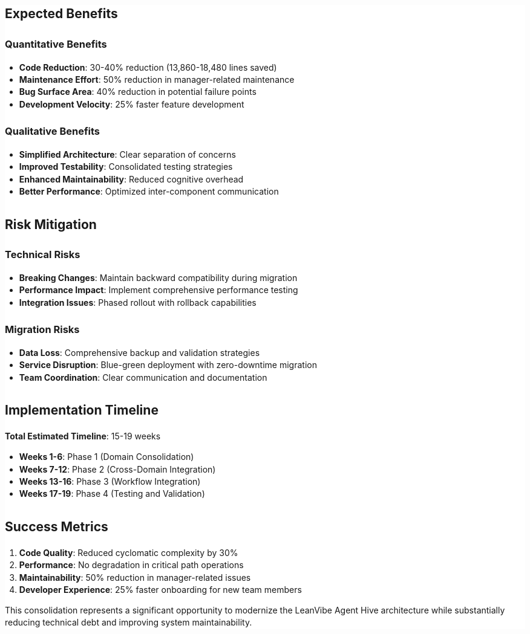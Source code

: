 ## Expected Benefits

### Quantitative Benefits
- **Code Reduction**: 30-40% reduction (13,860-18,480 lines saved)
- **Maintenance Effort**: 50% reduction in manager-related maintenance
- **Bug Surface Area**: 40% reduction in potential failure points
- **Development Velocity**: 25% faster feature development

### Qualitative Benefits
- **Simplified Architecture**: Clear separation of concerns
- **Improved Testability**: Consolidated testing strategies
- **Enhanced Maintainability**: Reduced cognitive overhead
- **Better Performance**: Optimized inter-component communication

## Risk Mitigation

### Technical Risks
- **Breaking Changes**: Maintain backward compatibility during migration
- **Performance Impact**: Implement comprehensive performance testing
- **Integration Issues**: Phased rollout with rollback capabilities

### Migration Risks
- **Data Loss**: Comprehensive backup and validation strategies
- **Service Disruption**: Blue-green deployment with zero-downtime migration
- **Team Coordination**: Clear communication and documentation

## Implementation Timeline

**Total Estimated Timeline**: 15-19 weeks

- **Weeks 1-6**: Phase 1 (Domain Consolidation)
- **Weeks 7-12**: Phase 2 (Cross-Domain Integration)  
- **Weeks 13-16**: Phase 3 (Workflow Integration)
- **Weeks 17-19**: Phase 4 (Testing and Validation)

## Success Metrics

1. **Code Quality**: Reduced cyclomatic complexity by 30%
2. **Performance**: No degradation in critical path operations
3. **Maintainability**: 50% reduction in manager-related issues
4. **Developer Experience**: 25% faster onboarding for new team members

This consolidation represents a significant opportunity to modernize the LeanVibe Agent Hive architecture while substantially reducing technical debt and improving system maintainability.